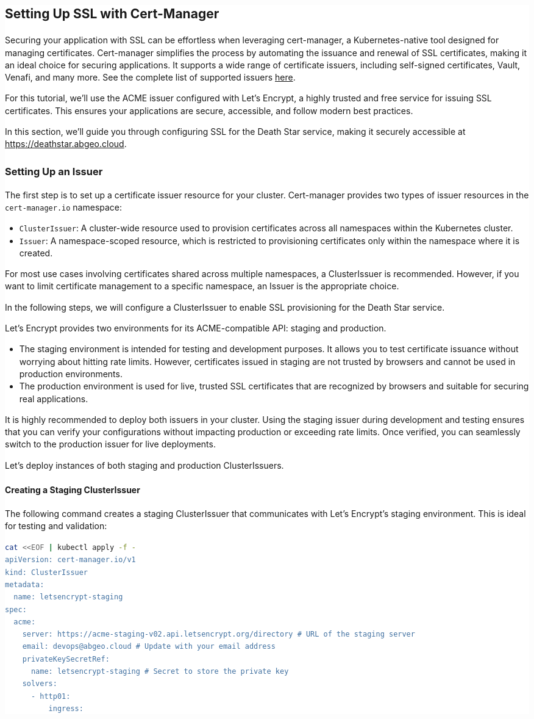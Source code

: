## Setting Up SSL with Cert-Manager

Securing your application with SSL can be effortless when leveraging cert-manager, a Kubernetes-native tool designed for managing certificates. Cert-manager simplifies the process by automating the issuance and renewal of SSL certificates, making it an ideal choice for securing applications. It supports a wide range of certificate issuers, including self-signed certificates, Vault, Venafi, and many more. See the complete list of supported issuers [here](https://cert-manager.io/docs/configuration/issuers/).

For this tutorial, we’ll use the ACME issuer configured with Let’s Encrypt, a highly trusted and free service for issuing SSL certificates. This ensures your applications are secure, accessible, and follow modern best practices.

In this section, we’ll guide you through configuring SSL for the Death Star service, making it securely accessible at https://deathstar.abgeo.cloud.

### Setting Up an Issuer

The first step is to set up a certificate issuer resource for your cluster. Cert-manager provides two types of issuer resources in the `cert-manager.io` namespace:

- `ClusterIssuer`: A cluster-wide resource used to provision certificates across all namespaces within the Kubernetes cluster.
- `Issuer`: A namespace-scoped resource, which is restricted to provisioning certificates only within the namespace where it is created.

For most use cases involving certificates shared across multiple namespaces, a ClusterIssuer is recommended. However, if you want to limit certificate management to a specific namespace, an Issuer is the appropriate choice.

In the following steps, we will configure a ClusterIssuer to enable SSL provisioning for the Death Star service.

Let’s Encrypt provides two environments for its ACME-compatible API: staging and production.

- The staging environment is intended for testing and development purposes. It allows you to test certificate issuance without worrying about hitting rate limits. However, certificates issued in staging are not trusted by browsers and cannot be used in production environments.
- The production environment is used for live, trusted SSL certificates that are recognized by browsers and suitable for securing real applications.

It is highly recommended to deploy both issuers in your cluster. Using the staging issuer during development and testing ensures that you can verify your configurations without impacting production or exceeding rate limits. Once verified, you can seamlessly switch to the production issuer for live deployments.

Let’s deploy instances of both staging and production ClusterIssuers.

#### Creating a Staging ClusterIssuer

The following command creates a staging ClusterIssuer that communicates with Let’s Encrypt’s staging environment. This is ideal for testing and validation:

```bash
cat <<EOF | kubectl apply -f -
apiVersion: cert-manager.io/v1
kind: ClusterIssuer
metadata:
  name: letsencrypt-staging
spec:
  acme:
    server: https://acme-staging-v02.api.letsencrypt.org/directory # URL of the staging server
    email: devops@abgeo.cloud # Update with your email address
    privateKeySecretRef:
      name: letsencrypt-staging # Secret to store the private key
    solvers:
      - http01:
          ingress:
```
